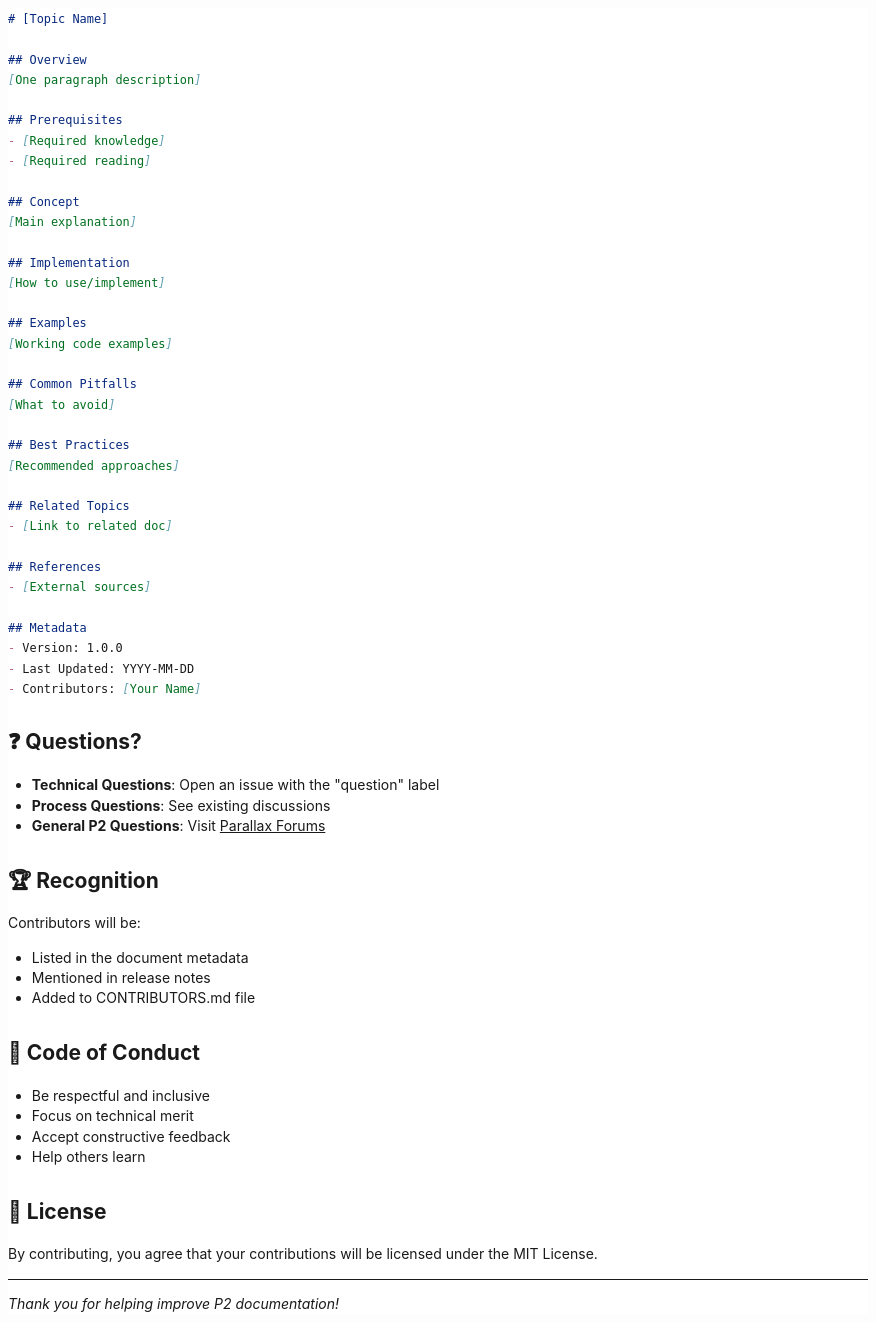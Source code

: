 ```markdown
# [Topic Name]

## Overview
[One paragraph description]

## Prerequisites
- [Required knowledge]
- [Required reading]

## Concept
[Main explanation]

## Implementation
[How to use/implement]

## Examples
[Working code examples]

## Common Pitfalls
[What to avoid]

## Best Practices
[Recommended approaches]

## Related Topics
- [Link to related doc]

## References
- [External sources]

## Metadata
- Version: 1.0.0
- Last Updated: YYYY-MM-DD
- Contributors: [Your Name]
```

## ❓ Questions?

- **Technical Questions**: Open an issue with the "question" label
- **Process Questions**: See existing discussions
- **General P2 Questions**: Visit [Parallax Forums](https://forums.parallax.com/)

## 🏆 Recognition

Contributors will be:
- Listed in the document metadata
- Mentioned in release notes
- Added to CONTRIBUTORS.md file

## 📜 Code of Conduct

- Be respectful and inclusive
- Focus on technical merit
- Accept constructive feedback
- Help others learn

## 📄 License

By contributing, you agree that your contributions will be licensed under the MIT License.

---

*Thank you for helping improve P2 documentation!*